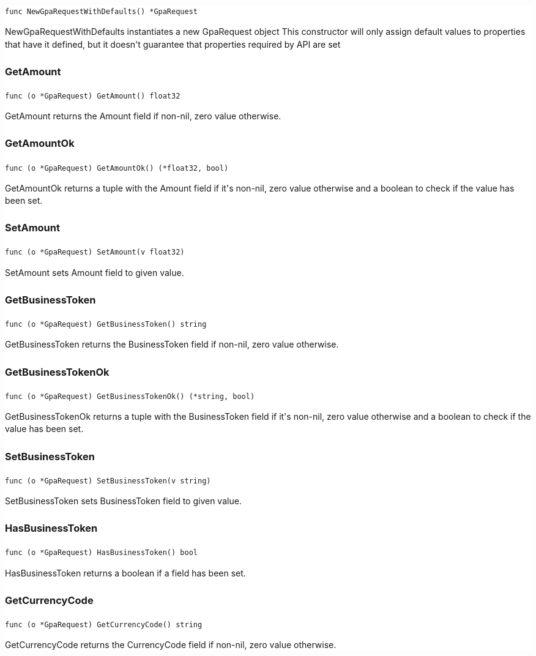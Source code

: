 `func NewGpaRequestWithDefaults() *GpaRequest`

NewGpaRequestWithDefaults instantiates a new GpaRequest object
This constructor will only assign default values to properties that have it defined,
but it doesn't guarantee that properties required by API are set

### GetAmount

`func (o *GpaRequest) GetAmount() float32`

GetAmount returns the Amount field if non-nil, zero value otherwise.

### GetAmountOk

`func (o *GpaRequest) GetAmountOk() (*float32, bool)`

GetAmountOk returns a tuple with the Amount field if it's non-nil, zero value otherwise
and a boolean to check if the value has been set.

### SetAmount

`func (o *GpaRequest) SetAmount(v float32)`

SetAmount sets Amount field to given value.


### GetBusinessToken

`func (o *GpaRequest) GetBusinessToken() string`

GetBusinessToken returns the BusinessToken field if non-nil, zero value otherwise.

### GetBusinessTokenOk

`func (o *GpaRequest) GetBusinessTokenOk() (*string, bool)`

GetBusinessTokenOk returns a tuple with the BusinessToken field if it's non-nil, zero value otherwise
and a boolean to check if the value has been set.

### SetBusinessToken

`func (o *GpaRequest) SetBusinessToken(v string)`

SetBusinessToken sets BusinessToken field to given value.

### HasBusinessToken

`func (o *GpaRequest) HasBusinessToken() bool`

HasBusinessToken returns a boolean if a field has been set.

### GetCurrencyCode

`func (o *GpaRequest) GetCurrencyCode() string`

GetCurrencyCode returns the CurrencyCode field if non-nil, zero value otherwise.
